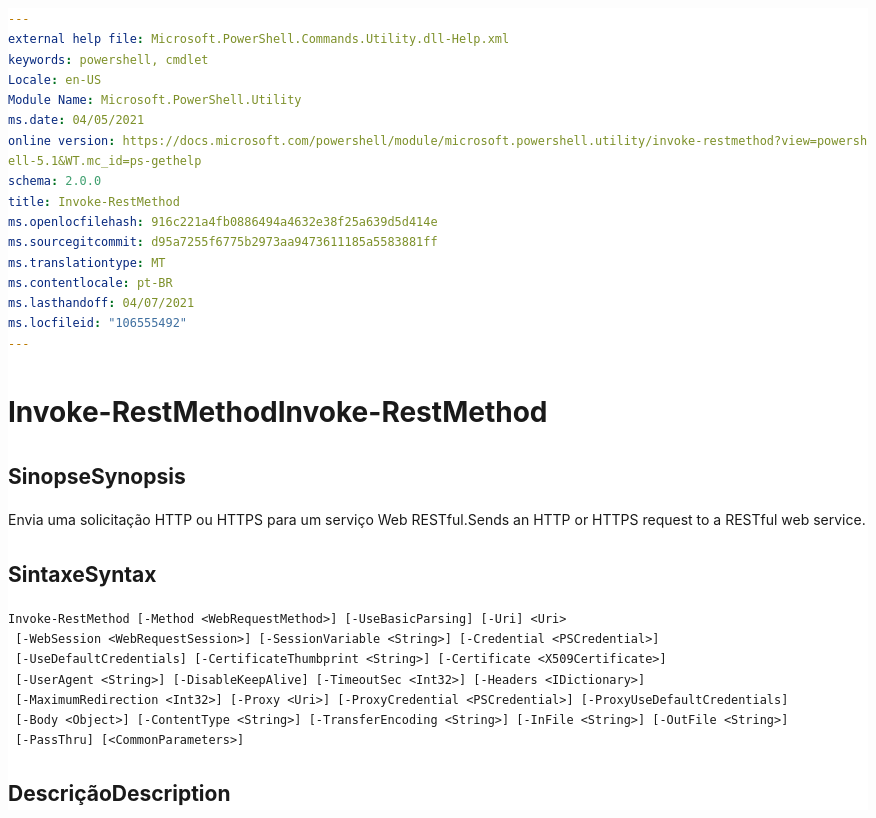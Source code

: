 ```yaml
---
external help file: Microsoft.PowerShell.Commands.Utility.dll-Help.xml
keywords: powershell, cmdlet
Locale: en-US
Module Name: Microsoft.PowerShell.Utility
ms.date: 04/05/2021
online version: https://docs.microsoft.com/powershell/module/microsoft.powershell.utility/invoke-restmethod?view=powershell-5.1&WT.mc_id=ps-gethelp
schema: 2.0.0
title: Invoke-RestMethod
ms.openlocfilehash: 916c221a4fb0886494a4632e38f25a639d5d414e
ms.sourcegitcommit: d95a7255f6775b2973aa9473611185a5583881ff
ms.translationtype: MT
ms.contentlocale: pt-BR
ms.lasthandoff: 04/07/2021
ms.locfileid: "106555492"
---
```

# <span data-ttu-id="23ea9-103">Invoke-RestMethod</span><span class="sxs-lookup"><span data-stu-id="23ea9-103">Invoke-RestMethod</span></span>

## <span data-ttu-id="23ea9-104">Sinopse</span><span class="sxs-lookup"><span data-stu-id="23ea9-104">Synopsis</span></span>
<span data-ttu-id="23ea9-105">Envia uma solicitação HTTP ou HTTPS para um serviço Web RESTful.</span><span class="sxs-lookup"><span data-stu-id="23ea9-105">Sends an HTTP or HTTPS request to a RESTful web service.</span></span>

## <span data-ttu-id="23ea9-106">Sintaxe</span><span class="sxs-lookup"><span data-stu-id="23ea9-106">Syntax</span></span>

```
Invoke-RestMethod [-Method <WebRequestMethod>] [-UseBasicParsing] [-Uri] <Uri>
 [-WebSession <WebRequestSession>] [-SessionVariable <String>] [-Credential <PSCredential>]
 [-UseDefaultCredentials] [-CertificateThumbprint <String>] [-Certificate <X509Certificate>]
 [-UserAgent <String>] [-DisableKeepAlive] [-TimeoutSec <Int32>] [-Headers <IDictionary>]
 [-MaximumRedirection <Int32>] [-Proxy <Uri>] [-ProxyCredential <PSCredential>] [-ProxyUseDefaultCredentials]
 [-Body <Object>] [-ContentType <String>] [-TransferEncoding <String>] [-InFile <String>] [-OutFile <String>]
 [-PassThru] [<CommonParameters>]
```

## <span data-ttu-id="23ea9-107">Descrição</span><span class="sxs-lookup"><span data-stu-id="23ea9-107">Description</span></span>
